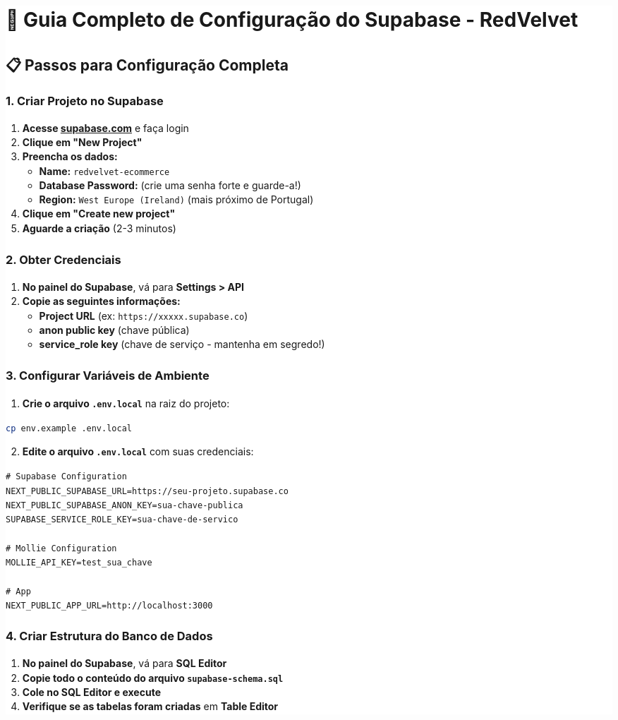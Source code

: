 # 🚀 Guia Completo de Configuração do Supabase - RedVelvet

## 📋 **Passos para Configuração Completa**

### **1. Criar Projeto no Supabase**

1. **Acesse [supabase.com](https://supabase.com)** e faça login
2. **Clique em "New Project"**
3. **Preencha os dados:**
   - **Name:** `redvelvet-ecommerce`
   - **Database Password:** (crie uma senha forte e guarde-a!)
   - **Region:** `West Europe (Ireland)` (mais próximo de Portugal)
4. **Clique em "Create new project"**
5. **Aguarde a criação** (2-3 minutos)

### **2. Obter Credenciais**

1. **No painel do Supabase**, vá para **Settings > API**
2. **Copie as seguintes informações:**
   - **Project URL** (ex: `https://xxxxx.supabase.co`)
   - **anon public key** (chave pública)
   - **service_role key** (chave de serviço - mantenha em segredo!)

### **3. Configurar Variáveis de Ambiente**

1. **Crie o arquivo `.env.local`** na raiz do projeto:
```bash
cp env.example .env.local
```

2. **Edite o arquivo `.env.local`** com suas credenciais:
```env
# Supabase Configuration
NEXT_PUBLIC_SUPABASE_URL=https://seu-projeto.supabase.co
NEXT_PUBLIC_SUPABASE_ANON_KEY=sua-chave-publica
SUPABASE_SERVICE_ROLE_KEY=sua-chave-de-servico

# Mollie Configuration
MOLLIE_API_KEY=test_sua_chave

# App
NEXT_PUBLIC_APP_URL=http://localhost:3000
```

### **4. Criar Estrutura do Banco de Dados**

1. **No painel do Supabase**, vá para **SQL Editor**
2. **Copie todo o conteúdo do arquivo `supabase-schema.sql`**
3. **Cole no SQL Editor e execute**
4. **Verifique se as tabelas foram criadas** em **Table Editor**
